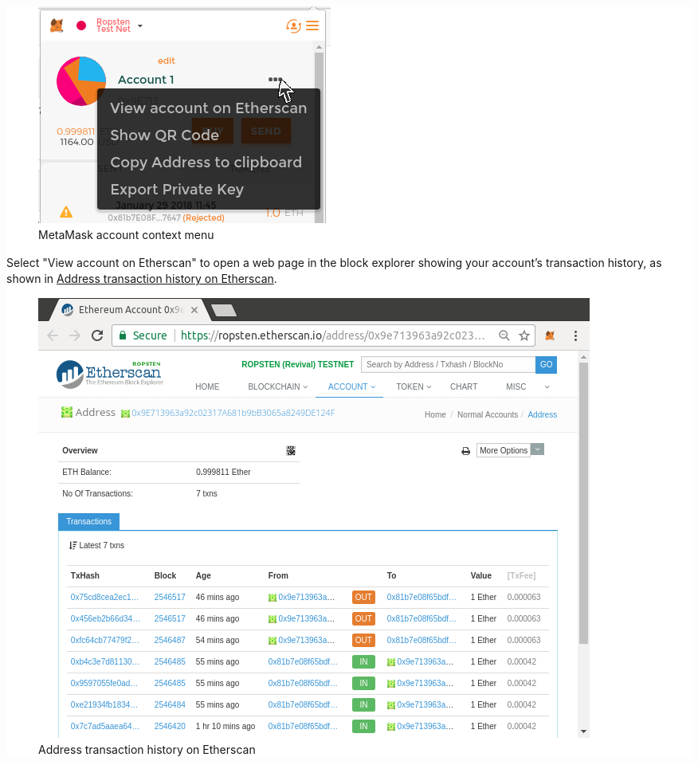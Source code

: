 <figure id="metamask_account_context_menu">
<img src="images/metamask_account_context_menu.png"
alt="MetaMask Account Context Menu" />
<figcaption>MetaMask account context menu</figcaption>
</figure>

Select "View account on Etherscan" to open a web page in the block
explorer showing your account’s transaction history, as shown in
[Address transaction history on
Etherscan](#block_explorer_account_history).

<figure id="block_explorer_account_history">
<img src="images/block_explorer_account_history.png"
alt="Address Transaction History on Etherscan" />
<figcaption>Address transaction history on Etherscan</figcaption>
</figure>
